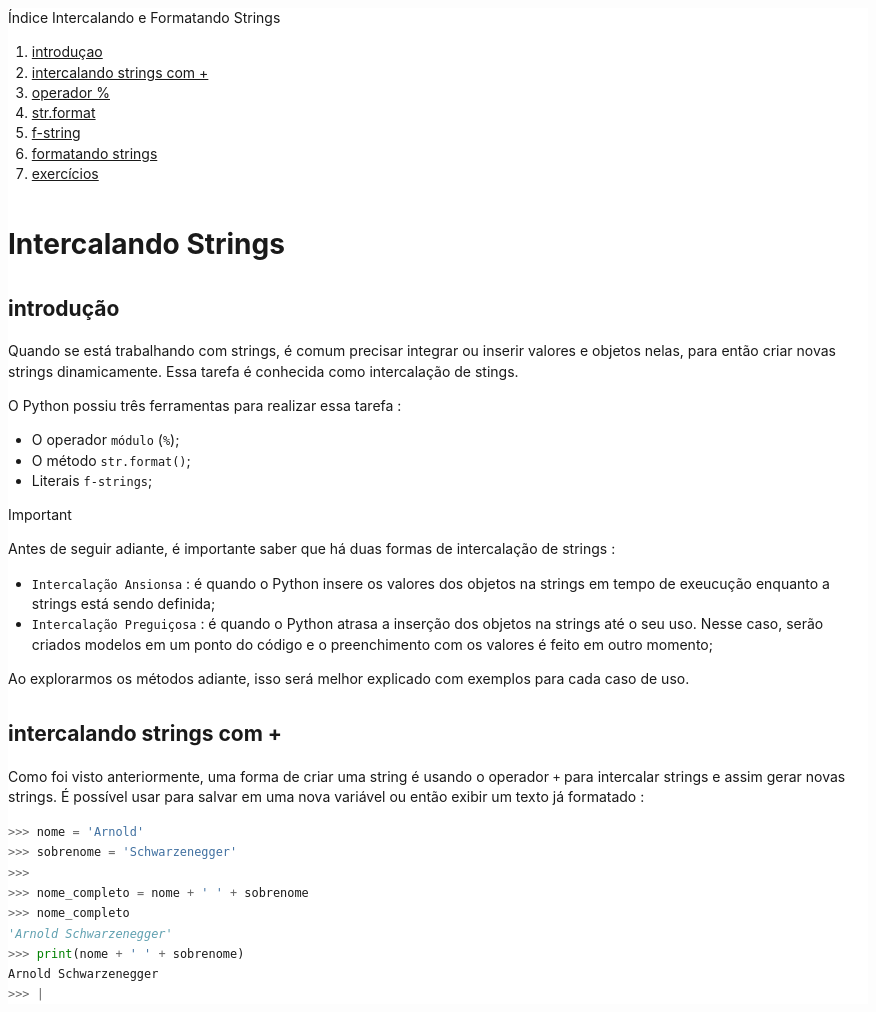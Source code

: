Índice Intercalando e Formatando Strings

1. [introduçao](#introdução)
1. [intercalando strings com +](#intercalando-strings-com-+)
1. [operador %](#operador-%)
1. [str.format](#str.format)
1. [f-string](#f-string)
1. [formatando strings](#formatando-strings)
1. [exercícios](#exercícios)

# Intercalando Strings

## introdução

Quando se está trabalhando com strings, é comum precisar integrar ou inserir valores e objetos nelas, para então criar novas strings dinamicamente. Essa tarefa é conhecida como intercalação de stings.

O Python possiu três ferramentas para realizar essa tarefa :
- O operador `módulo` (`%`);
- O método `str.format()`;
- Literais `f-strings`;

> [!IMPORTANT]
>
> Antes de seguir adiante, é importante saber que há duas formas de intercalação de strings :
> - `Intercalação Ansionsa` : é quando o Python insere os valores dos objetos na strings em tempo de exeucução enquanto a strings está sendo definida;
> - `Intercalação Preguiçosa` : é quando o Python atrasa a inserção dos objetos na strings até o seu uso. Nesse caso, serão criados modelos em um ponto do código e o preenchimento com os valores é feito em outro momento;
>
> Ao explorarmos os métodos adiante, isso será melhor explicado com exemplos para cada caso de uso.

## intercalando strings com +

Como foi visto anteriormente, uma forma de criar uma string é usando o operador `+` para intercalar strings e assim gerar novas strings. É possível usar para salvar em uma nova variável ou então exibir um texto já formatado :

```python
>>> nome = 'Arnold'
>>> sobrenome = 'Schwarzenegger'
>>>
>>> nome_completo = nome + ' ' + sobrenome
>>> nome_completo
'Arnold Schwarzenegger'
>>> print(nome + ' ' + sobrenome)
Arnold Schwarzenegger
>>> |
```
